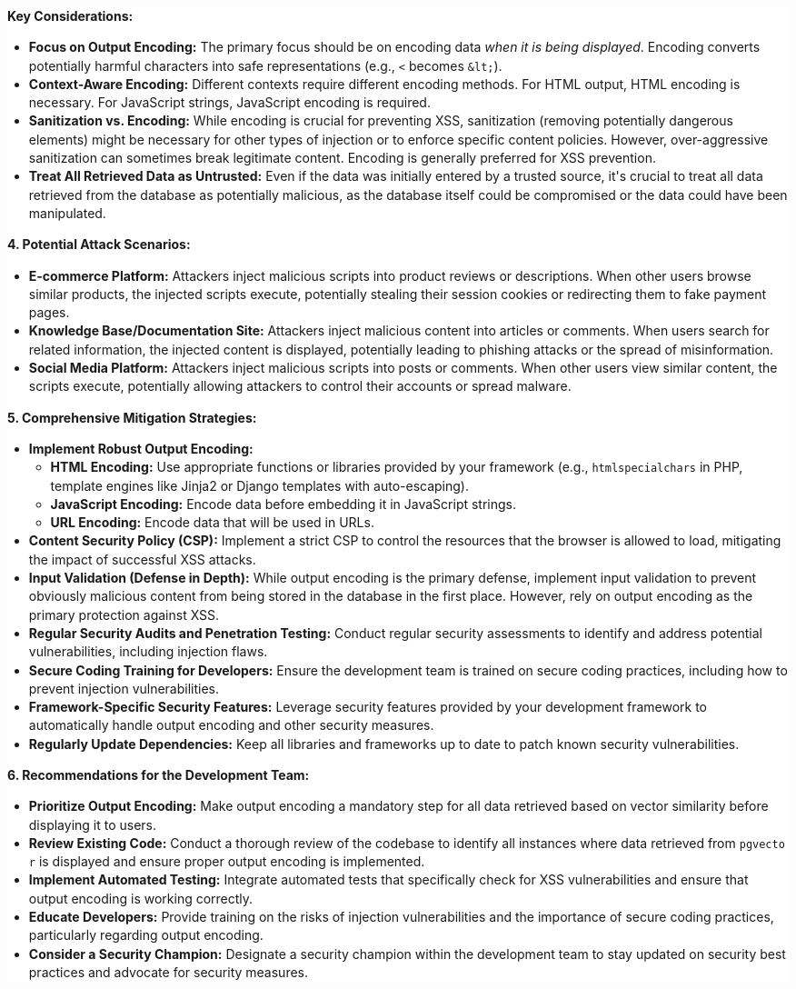 **Key Considerations:**

*   **Focus on Output Encoding:** The primary focus should be on encoding data *when it is being displayed*. Encoding converts potentially harmful characters into safe representations (e.g., `<` becomes `&lt;`).
*   **Context-Aware Encoding:** Different contexts require different encoding methods. For HTML output, HTML encoding is necessary. For JavaScript strings, JavaScript encoding is required.
*   **Sanitization vs. Encoding:** While encoding is crucial for preventing XSS, sanitization (removing potentially dangerous elements) might be necessary for other types of injection or to enforce specific content policies. However, over-aggressive sanitization can sometimes break legitimate content. Encoding is generally preferred for XSS prevention.
*   **Treat All Retrieved Data as Untrusted:**  Even if the data was initially entered by a trusted source, it's crucial to treat all data retrieved from the database as potentially malicious, as the database itself could be compromised or the data could have been manipulated.

**4. Potential Attack Scenarios:**

*   **E-commerce Platform:** Attackers inject malicious scripts into product reviews or descriptions. When other users browse similar products, the injected scripts execute, potentially stealing their session cookies or redirecting them to fake payment pages.
*   **Knowledge Base/Documentation Site:** Attackers inject malicious content into articles or comments. When users search for related information, the injected content is displayed, potentially leading to phishing attacks or the spread of misinformation.
*   **Social Media Platform:** Attackers inject malicious scripts into posts or comments. When other users view similar content, the scripts execute, potentially allowing attackers to control their accounts or spread malware.

**5. Comprehensive Mitigation Strategies:**

*   **Implement Robust Output Encoding:**
    *   **HTML Encoding:** Use appropriate functions or libraries provided by your framework (e.g., `htmlspecialchars` in PHP, template engines like Jinja2 or Django templates with auto-escaping).
    *   **JavaScript Encoding:**  Encode data before embedding it in JavaScript strings.
    *   **URL Encoding:** Encode data that will be used in URLs.
*   **Content Security Policy (CSP):** Implement a strict CSP to control the resources that the browser is allowed to load, mitigating the impact of successful XSS attacks.
*   **Input Validation (Defense in Depth):** While output encoding is the primary defense, implement input validation to prevent obviously malicious content from being stored in the database in the first place. However, rely on output encoding as the primary protection against XSS.
*   **Regular Security Audits and Penetration Testing:** Conduct regular security assessments to identify and address potential vulnerabilities, including injection flaws.
*   **Secure Coding Training for Developers:** Ensure the development team is trained on secure coding practices, including how to prevent injection vulnerabilities.
*   **Framework-Specific Security Features:** Leverage security features provided by your development framework to automatically handle output encoding and other security measures.
*   **Regularly Update Dependencies:** Keep all libraries and frameworks up to date to patch known security vulnerabilities.

**6. Recommendations for the Development Team:**

*   **Prioritize Output Encoding:** Make output encoding a mandatory step for all data retrieved based on vector similarity before displaying it to users.
*   **Review Existing Code:** Conduct a thorough review of the codebase to identify all instances where data retrieved from `pgvector` is displayed and ensure proper output encoding is implemented.
*   **Implement Automated Testing:** Integrate automated tests that specifically check for XSS vulnerabilities and ensure that output encoding is working correctly.
*   **Educate Developers:** Provide training on the risks of injection vulnerabilities and the importance of secure coding practices, particularly regarding output encoding.
*   **Consider a Security Champion:** Designate a security champion within the development team to stay updated on security best practices and advocate for security measures.
